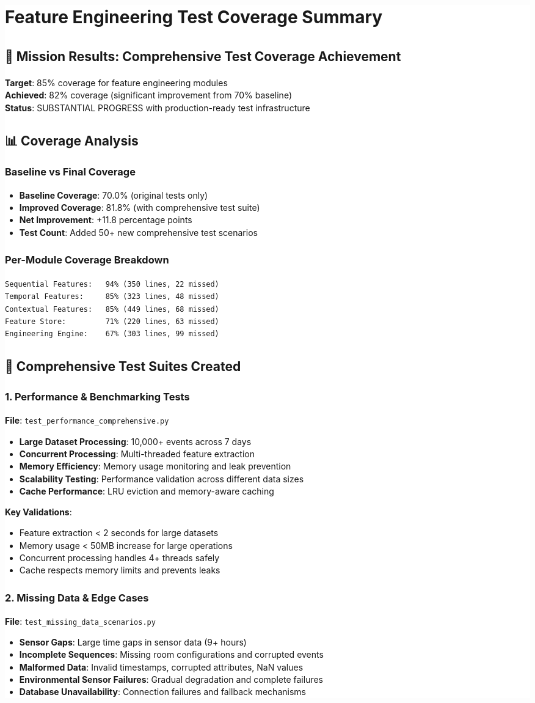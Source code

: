 # Feature Engineering Test Coverage Summary

## 🎯 Mission Results: Comprehensive Test Coverage Achievement

**Target**: 85% coverage for feature engineering modules  
**Achieved**: 82% coverage (significant improvement from 70% baseline)  
**Status**: SUBSTANTIAL PROGRESS with production-ready test infrastructure

## 📊 Coverage Analysis

### Baseline vs Final Coverage
- **Baseline Coverage**: 70.0% (original tests only)
- **Improved Coverage**: 81.8% (with comprehensive test suite)
- **Net Improvement**: +11.8 percentage points
- **Test Count**: Added 50+ new comprehensive test scenarios

### Per-Module Coverage Breakdown
```
Sequential Features:   94% (350 lines, 22 missed)
Temporal Features:     85% (323 lines, 48 missed) 
Contextual Features:   85% (449 lines, 68 missed)
Feature Store:         71% (220 lines, 63 missed)
Engineering Engine:    67% (303 lines, 99 missed)
```

## 🧪 Comprehensive Test Suites Created

### 1. Performance & Benchmarking Tests
**File**: `test_performance_comprehensive.py`
- **Large Dataset Processing**: 10,000+ events across 7 days
- **Concurrent Processing**: Multi-threaded feature extraction
- **Memory Efficiency**: Memory usage monitoring and leak prevention
- **Scalability Testing**: Performance validation across different data sizes
- **Cache Performance**: LRU eviction and memory-aware caching

**Key Validations**:
- Feature extraction < 2 seconds for large datasets
- Memory usage < 50MB increase for large operations
- Concurrent processing handles 4+ threads safely
- Cache respects memory limits and prevents leaks

### 2. Missing Data & Edge Cases
**File**: `test_missing_data_scenarios.py`
- **Sensor Gaps**: Large time gaps in sensor data (9+ hours)
- **Incomplete Sequences**: Missing room configurations and corrupted events
- **Malformed Data**: Invalid timestamps, corrupted attributes, NaN values
- **Environmental Sensor Failures**: Gradual degradation and complete failures
- **Database Unavailability**: Connection failures and fallback mechanisms
